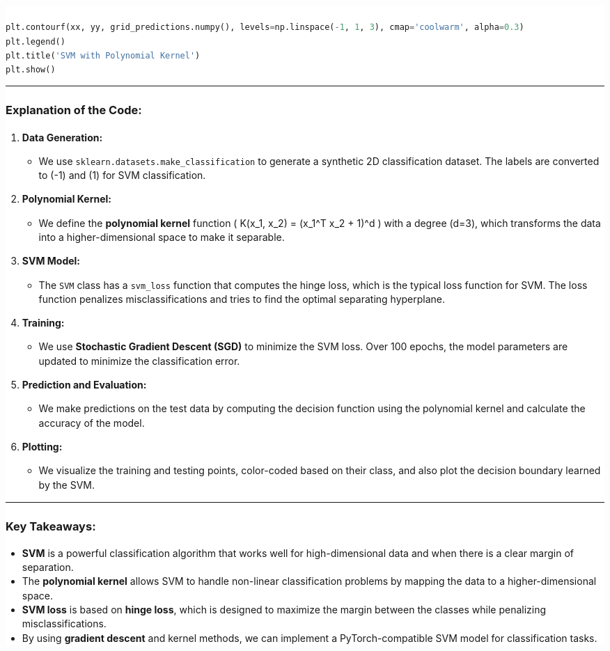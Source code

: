 ```python

plt.contourf(xx, yy, grid_predictions.numpy(), levels=np.linspace(-1, 1, 3), cmap='coolwarm', alpha=0.3)
plt.legend()
plt.title('SVM with Polynomial Kernel')
plt.show()
```

---

### **Explanation of the Code:**

1. **Data Generation:**
   - We use `sklearn.datasets.make_classification` to generate a synthetic 2D classification dataset. The labels are converted to \(-1\) and \(1\) for SVM classification.

2. **Polynomial Kernel:**
   - We define the **polynomial kernel** function \( K(x_1, x_2) = (x_1^T x_2 + 1)^d \) with a degree \(d=3\), which transforms the data into a higher-dimensional space to make it separable.

3. **SVM Model:**
   - The `SVM` class has a `svm_loss` function that computes the hinge loss, which is the typical loss function for SVM. The loss function penalizes misclassifications and tries to find the optimal separating hyperplane.

4. **Training:**
   - We use **Stochastic Gradient Descent (SGD)** to minimize the SVM loss. Over 100 epochs, the model parameters are updated to minimize the classification error.

5. **Prediction and Evaluation:**
   - We make predictions on the test data by computing the decision function using the polynomial kernel and calculate the accuracy of the model.

6. **Plotting:**
   - We visualize the training and testing points, color-coded based on their class, and also plot the decision boundary learned by the SVM.

---

### **Key Takeaways:**
- **SVM** is a powerful classification algorithm that works well for high-dimensional data and when there is a clear margin of separation.
- The **polynomial kernel** allows SVM to handle non-linear classification problems by mapping the data to a higher-dimensional space.
- **SVM loss** is based on **hinge loss**, which is designed to maximize the margin between the classes while penalizing misclassifications.
- By using **gradient descent** and kernel methods, we can implement a PyTorch-compatible SVM model for classification tasks.